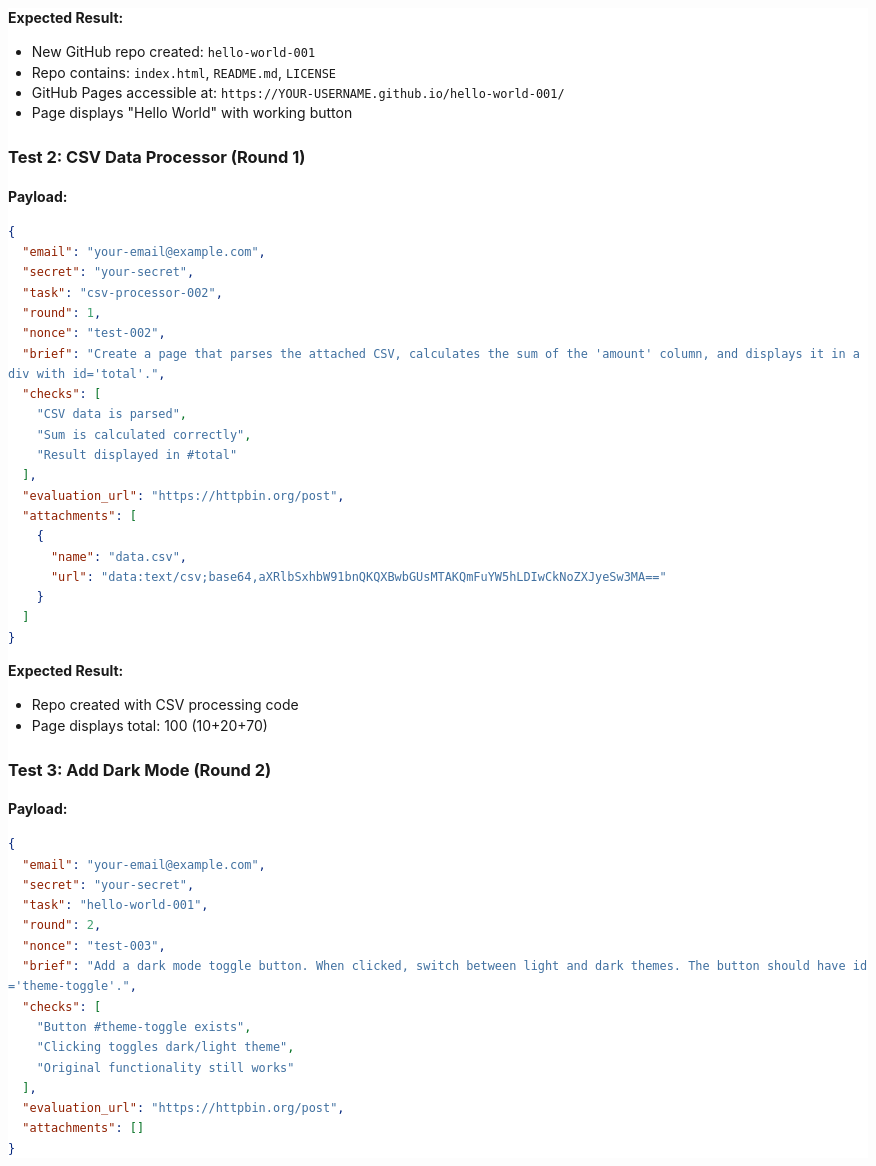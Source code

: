 **Expected Result:**
- New GitHub repo created: `hello-world-001`
- Repo contains: `index.html`, `README.md`, `LICENSE`
- GitHub Pages accessible at: `https://YOUR-USERNAME.github.io/hello-world-001/`
- Page displays "Hello World" with working button

### Test 2: CSV Data Processor (Round 1)

**Payload:**
```json
{
  "email": "your-email@example.com",
  "secret": "your-secret",
  "task": "csv-processor-002",
  "round": 1,
  "nonce": "test-002",
  "brief": "Create a page that parses the attached CSV, calculates the sum of the 'amount' column, and displays it in a div with id='total'.",
  "checks": [
    "CSV data is parsed",
    "Sum is calculated correctly",
    "Result displayed in #total"
  ],
  "evaluation_url": "https://httpbin.org/post",
  "attachments": [
    {
      "name": "data.csv",
      "url": "data:text/csv;base64,aXRlbSxhbW91bnQKQXBwbGUsMTAKQmFuYW5hLDIwCkNoZXJyeSw3MA=="
    }
  ]
}
```

**Expected Result:**
- Repo created with CSV processing code
- Page displays total: 100 (10+20+70)

### Test 3: Add Dark Mode (Round 2)

**Payload:**
```json
{
  "email": "your-email@example.com",
  "secret": "your-secret",
  "task": "hello-world-001",
  "round": 2,
  "nonce": "test-003",
  "brief": "Add a dark mode toggle button. When clicked, switch between light and dark themes. The button should have id='theme-toggle'.",
  "checks": [
    "Button #theme-toggle exists",
    "Clicking toggles dark/light theme",
    "Original functionality still works"
  ],
  "evaluation_url": "https://httpbin.org/post",
  "attachments": []
}
```
